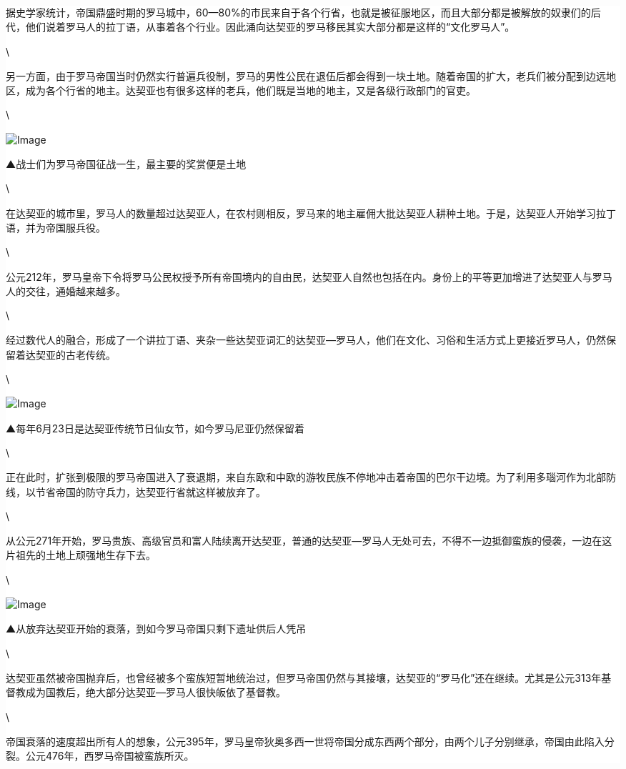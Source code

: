 
据史学家统计，帝国鼎盛时期的罗马城中，60—80%的市民来自于各个行省，也就是被征服地区，而且大部分都是被解放的奴隶们的后代，他们说着罗马人的拉丁语，从事着各个行业。因此涌向达契亚的罗马移民其实大部分都是这样的“文化罗马人”。

\


另一方面，由于罗马帝国当时仍然实行普遍兵役制，罗马的男性公民在退伍后都会得到一块土地。随着帝国的扩大，老兵们被分配到边远地区，成为各个行省的地主。达契亚也有很多这样的老兵，他们既是当地的地主，又是各级行政部门的官吏。

\


![Image](https://mmbiz.qpic.cn/mmbiz\_jpg/gtiaeHXgdL8c6ib7dIaQX4Bmhd6iaUHabUCOYjf8DhkVmibTCVeqKaxZJOBOzp38UpiaybwJFRZHB0kGHwJe5DxlVxA/640?wx\_fmt=jpeg\&wxfrom=5\&wx\_lazy=1\&wx\_co=1)

▲战士们为罗马帝国征战一生，最主要的奖赏便是土地

\


在达契亚的城市里，罗马人的数量超过达契亚人，在农村则相反，罗马来的地主雇佣大批达契亚人耕种土地。于是，达契亚人开始学习拉丁语，并为帝国服兵役。

\


公元212年，罗马皇帝下令将罗马公民权授予所有帝国境内的自由民，达契亚人自然也包括在内。身份上的平等更加增进了达契亚人与罗马人的交往，通婚越来越多。

\


经过数代人的融合，形成了一个讲拉丁语、夹杂一些达契亚词汇的达契亚—罗马人，他们在文化、习俗和生活方式上更接近罗马人，仍然保留着达契亚的古老传统。

\


![Image](https://mmbiz.qpic.cn/mmbiz\_jpg/gtiaeHXgdL8c6ib7dIaQX4Bmhd6iaUHabUClXK9NfibJ7n73N2WgH554bxUbIDic5EiczwjYYGcK7LV3BZaAchhHLGgQ/640?wx\_fmt=jpeg\&wxfrom=5\&wx\_lazy=1\&wx\_co=1)

▲每年6月23日是达契亚传统节日仙女节，如今罗马尼亚仍然保留着

\


正在此时，扩张到极限的罗马帝国进入了衰退期，来自东欧和中欧的游牧民族不停地冲击着帝国的巴尔干边境。为了利用多瑙河作为北部防线，以节省帝国的防守兵力，达契亚行省就这样被放弃了。

\


从公元271年开始，罗马贵族、高级官员和富人陆续离开达契亚，普通的达契亚—罗马人无处可去，不得不一边抵御蛮族的侵袭，一边在这片祖先的土地上顽强地生存下去。

\


![Image](https://mmbiz.qpic.cn/mmbiz\_jpg/gtiaeHXgdL8c6ib7dIaQX4Bmhd6iaUHabUCYKTK2HoIH38IjjM0JLX4x1CIRMG067PULqxVD6lSJjevzNHtibC44qw/640?wx\_fmt=jpeg\&wxfrom=5\&wx\_lazy=1\&wx\_co=1)

▲从放弃达契亚开始的衰落，到如今罗马帝国只剩下遗址供后人凭吊

\


达契亚虽然被帝国抛弃后，也曾经被多个蛮族短暂地统治过，但罗马帝国仍然与其接壤，达契亚的“罗马化”还在继续。尤其是公元313年基督教成为国教后，绝大部分达契亚—罗马人很快皈依了基督教。

\


帝国衰落的速度超出所有人的想象，公元395年，罗马皇帝狄奥多西一世将帝国分成东西两个部分，由两个儿子分别继承，帝国由此陷入分裂。公元476年，西罗马帝国被蛮族所灭。

